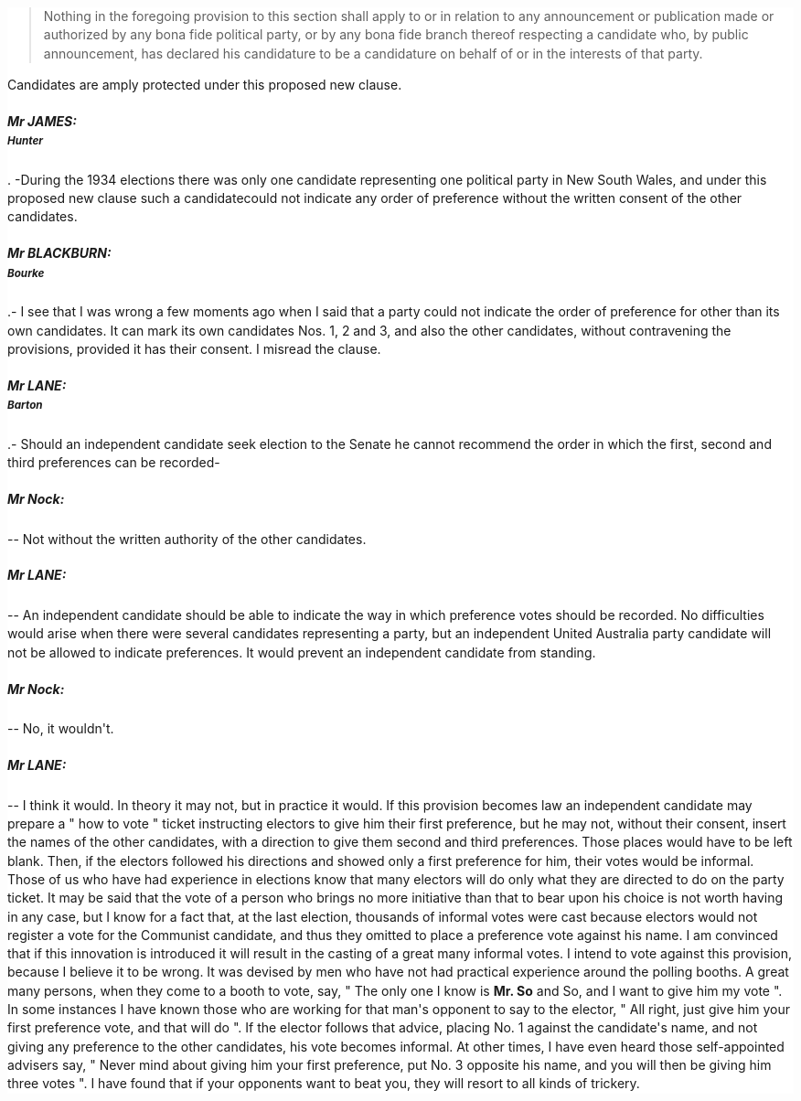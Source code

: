   >Nothing in the foregoing provision to this section shall apply to or in relation to any announcement or publication made or authorized by any bona fide political party, or by any bona fide branch thereof respecting a candidate who, by public announcement, has declared his candidature to be a candidature on behalf of or in the interests of that party. 

Candidates are amply protected under this proposed new clause. 

##### Mr JAMES:<br><small class="text-muted">Hunter</small>

. -During the 1934 elections there was only one candidate representing one political party in New South Wales, and under this proposed new clause such a candidatecould not indicate any order of preference without the written consent of the other candidates. 

##### Mr BLACKBURN:<br><small class="text-muted">Bourke</small>

.- I see that I was wrong a few moments ago when I said that a party could not indicate the order of preference for other than its own candidates. It can mark its own candidates Nos. 1, 2 and 3, and also the other candidates, without contravening the provisions, provided it has their consent. I misread the clause. 

##### Mr LANE:<br><small class="text-muted">Barton</small>

.- Should an independent candidate seek election to the Senate he cannot recommend the order in which the first, second and third preferences can be recorded- 

##### Mr Nock:

-- Not without the written authority of the other candidates. 

##### Mr LANE:

-- An independent candidate should be able to indicate the way in which preference votes should be recorded. No difficulties would arise when there were several candidates representing a party, but an independent United Australia party candidate will not be allowed to indicate preferences. It would prevent an independent candidate from standing. 

##### Mr Nock:

-- No, it wouldn't. 

##### Mr LANE:

-- I think it would. In theory it may not, but in practice it would. If this provision becomes law an independent candidate may prepare a " how to vote " ticket instructing electors to give him their first preference, but he may not, without their consent, insert the names of the other candidates, with  a  direction to give them second and third preferences. Those places would have to be left blank. Then, if the electors followed his directions and showed only a first preference for him, their votes would be informal. Those of us who have had experience in elections know that many electors will do only what they are directed to do on the party ticket. It may be said that the vote of a person who brings no more initiative than that to bear upon his choice is not worth having in any case, but I know for a fact that, at the last election, thousands of informal votes were cast because electors would not register a vote for the Communist candidate, and thus they omitted to place a preference vote against his name. I am convinced that if this innovation is introduced it will result in the casting of a great many informal votes. I intend to vote against this provision, because I believe it to be wrong. It was devised by men who have not had practical experience around the polling booths. A great many persons, when they come to a booth to vote, say, " The only one I know is  **Mr. So**  and So, and I want to give him my vote ". In some instances I have known those who are working for that man's opponent to say to the elector, " All right, just give him your first preference vote, and that will do ". If the elector follows that advice, placing No. 1 against the candidate's name, and not giving any preference to the other candidates, his vote becomes informal. At other times, I have even heard those self-appointed advisers say, " Never mind about giving him your first preference, put No. 3 opposite his name, and you will then be giving him three votes ". I have found that if your opponents want to beat you, they will resort to all kinds of trickery. 
